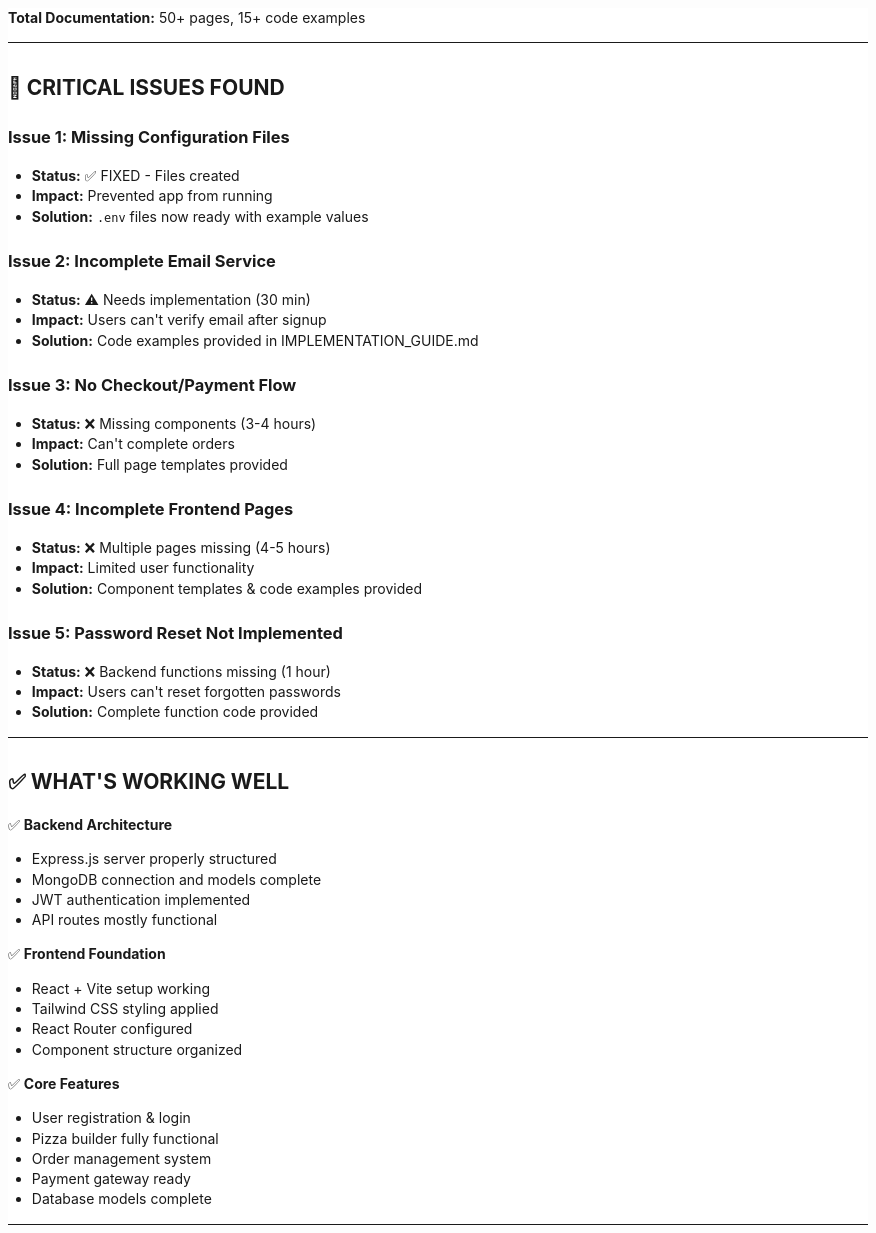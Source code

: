 **Total Documentation:** 50+ pages, 15+ code examples

---

## 🔴 CRITICAL ISSUES FOUND

### Issue 1: Missing Configuration Files
- **Status:** ✅ FIXED - Files created
- **Impact:** Prevented app from running
- **Solution:** `.env` files now ready with example values

### Issue 2: Incomplete Email Service
- **Status:** ⚠️ Needs implementation (30 min)
- **Impact:** Users can't verify email after signup
- **Solution:** Code examples provided in IMPLEMENTATION_GUIDE.md

### Issue 3: No Checkout/Payment Flow
- **Status:** ❌ Missing components (3-4 hours)
- **Impact:** Can't complete orders
- **Solution:** Full page templates provided

### Issue 4: Incomplete Frontend Pages
- **Status:** ❌ Multiple pages missing (4-5 hours)
- **Impact:** Limited user functionality
- **Solution:** Component templates & code examples provided

### Issue 5: Password Reset Not Implemented
- **Status:** ❌ Backend functions missing (1 hour)
- **Impact:** Users can't reset forgotten passwords
- **Solution:** Complete function code provided

---

## ✅ WHAT'S WORKING WELL

✅ **Backend Architecture**
- Express.js server properly structured
- MongoDB connection and models complete
- JWT authentication implemented
- API routes mostly functional

✅ **Frontend Foundation**
- React + Vite setup working
- Tailwind CSS styling applied
- React Router configured
- Component structure organized

✅ **Core Features**
- User registration & login
- Pizza builder fully functional
- Order management system
- Payment gateway ready
- Database models complete

---